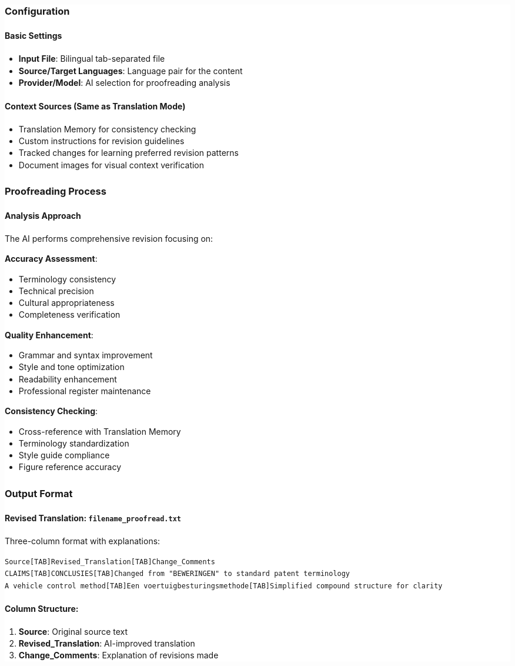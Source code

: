 ### Configuration

#### Basic Settings
- **Input File**: Bilingual tab-separated file
- **Source/Target Languages**: Language pair for the content
- **Provider/Model**: AI selection for proofreading analysis

#### Context Sources (Same as Translation Mode)
- Translation Memory for consistency checking
- Custom instructions for revision guidelines
- Tracked changes for learning preferred revision patterns
- Document images for visual context verification

### Proofreading Process

#### Analysis Approach

The AI performs comprehensive revision focusing on:

**Accuracy Assessment**:
- Terminology consistency
- Technical precision
- Cultural appropriateness
- Completeness verification

**Quality Enhancement**:
- Grammar and syntax improvement
- Style and tone optimization
- Readability enhancement
- Professional register maintenance

**Consistency Checking**:
- Cross-reference with Translation Memory
- Terminology standardization
- Style guide compliance
- Figure reference accuracy

### Output Format

#### Revised Translation: `filename_proofread.txt`

Three-column format with explanations:
```
Source[TAB]Revised_Translation[TAB]Change_Comments
CLAIMS[TAB]CONCLUSIES[TAB]Changed from "BEWERINGEN" to standard patent terminology
A vehicle control method[TAB]Een voertuigbesturingsmethode[TAB]Simplified compound structure for clarity
```

#### Column Structure:
1. **Source**: Original source text
2. **Revised_Translation**: AI-improved translation
3. **Change_Comments**: Explanation of revisions made
